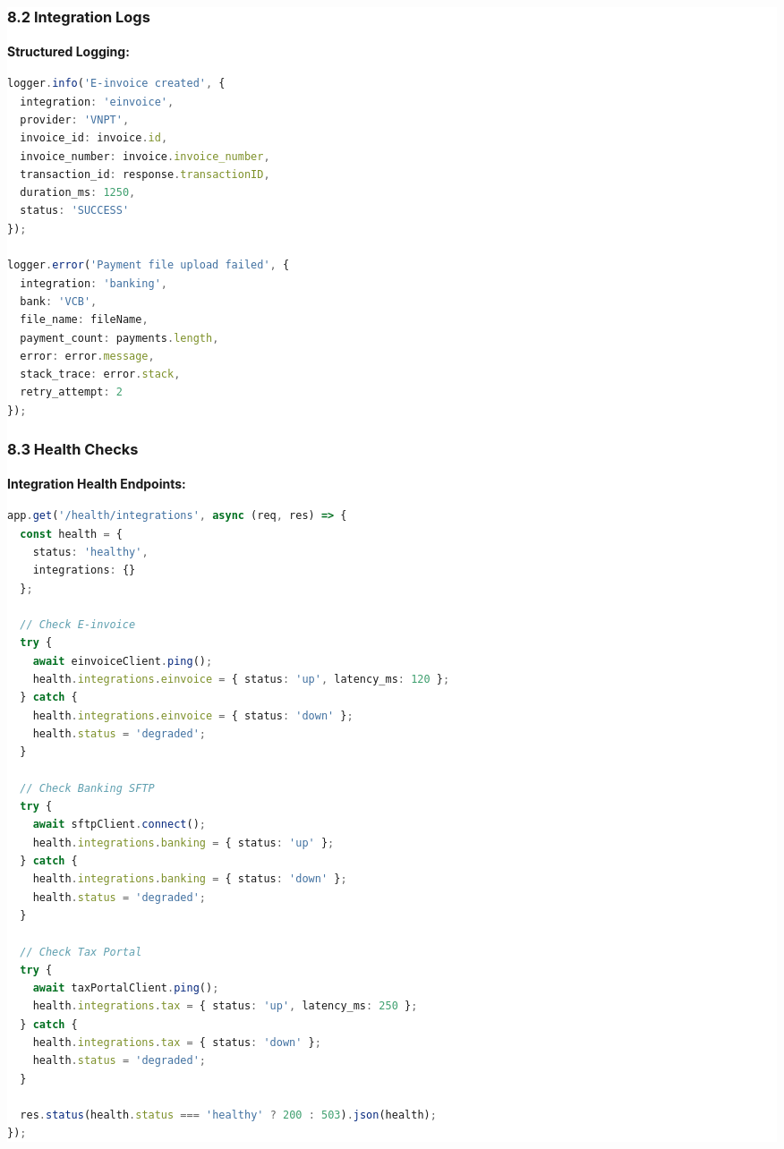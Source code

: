 ### 8.2 Integration Logs

**Structured Logging:**
```typescript
logger.info('E-invoice created', {
  integration: 'einvoice',
  provider: 'VNPT',
  invoice_id: invoice.id,
  invoice_number: invoice.invoice_number,
  transaction_id: response.transactionID,
  duration_ms: 1250,
  status: 'SUCCESS'
});

logger.error('Payment file upload failed', {
  integration: 'banking',
  bank: 'VCB',
  file_name: fileName,
  payment_count: payments.length,
  error: error.message,
  stack_trace: error.stack,
  retry_attempt: 2
});
```

### 8.3 Health Checks

**Integration Health Endpoints:**
```typescript
app.get('/health/integrations', async (req, res) => {
  const health = {
    status: 'healthy',
    integrations: {}
  };

  // Check E-invoice
  try {
    await einvoiceClient.ping();
    health.integrations.einvoice = { status: 'up', latency_ms: 120 };
  } catch {
    health.integrations.einvoice = { status: 'down' };
    health.status = 'degraded';
  }

  // Check Banking SFTP
  try {
    await sftpClient.connect();
    health.integrations.banking = { status: 'up' };
  } catch {
    health.integrations.banking = { status: 'down' };
    health.status = 'degraded';
  }

  // Check Tax Portal
  try {
    await taxPortalClient.ping();
    health.integrations.tax = { status: 'up', latency_ms: 250 };
  } catch {
    health.integrations.tax = { status: 'down' };
    health.status = 'degraded';
  }

  res.status(health.status === 'healthy' ? 200 : 503).json(health);
});
```